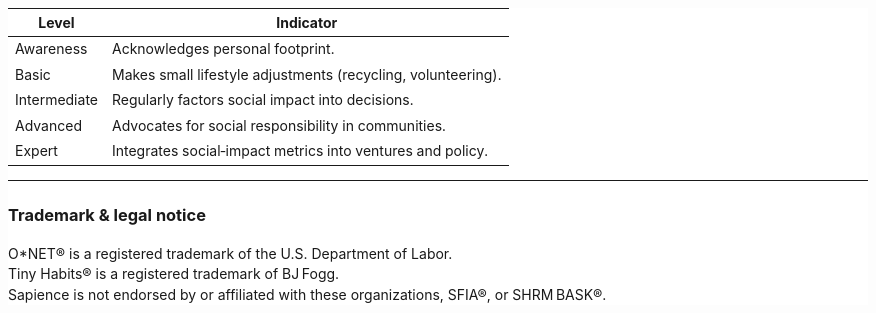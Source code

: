 | Level | Indicator |
|-------|-----------|
| Awareness | Acknowledges personal footprint. |
| Basic | Makes small lifestyle adjustments (recycling, volunteering). |
| Intermediate | Regularly factors social impact into decisions. |
| Advanced | Advocates for social responsibility in communities. |
| Expert | Integrates social‑impact metrics into ventures and policy. |

---

### Trademark & legal notice
O*NET® is a registered trademark of the U.S. Department of Labor.  
Tiny Habits® is a registered trademark of BJ Fogg.  
Sapience is not endorsed by or affiliated with these organizations, SFIA®, or SHRM BASK®.
